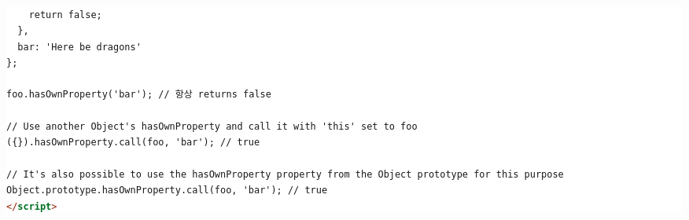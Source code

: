   ```html
      return false;
    },
    bar: 'Here be dragons'
  };

  foo.hasOwnProperty('bar'); // 항상 returns false

  // Use another Object's hasOwnProperty and call it with 'this' set to foo
  ({}).hasOwnProperty.call(foo, 'bar'); // true

  // It's also possible to use the hasOwnProperty property from the Object prototype for this purpose
  Object.prototype.hasOwnProperty.call(foo, 'bar'); // true
  </script>
  ```

